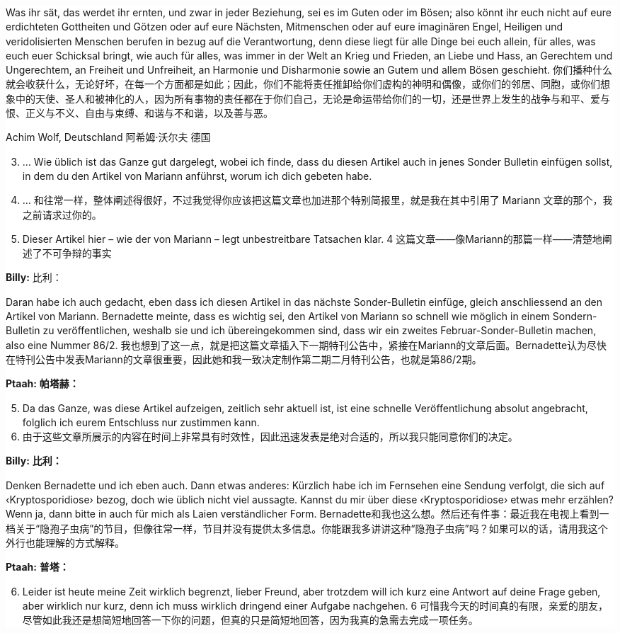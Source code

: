 Was ihr sät, das werdet ihr ernten, und zwar in jeder Beziehung, sei es im Guten oder im Bösen; also könnt ihr euch nicht auf eure erdichteten Gottheiten und Götzen oder auf eure Nächsten, Mitmenschen oder auf eure imaginären Engel, Heiligen und veridolisierten Menschen berufen in bezug auf die Verantwortung, denn diese liegt für alle Dinge bei euch allein, für alles, was euch euer Schicksal bringt, wie auch für alles, was immer in der Welt an Krieg und Frieden, an Liebe und Hass, an Gerechtem und Ungerechtem, an Freiheit und Unfreiheit, an Harmonie und Disharmonie sowie an Gutem und allem Bösen geschieht.
你们播种什么就会收获什么，无论好坏，在每一个方面都是如此；因此，你们不能将责任推卸给你们虚构的神明和偶像，或你们的邻居、同胞，或你们想象中的天使、圣人和被神化的人，因为所有事物的责任都在于你们自己，无论是命运带给你们的一切，还是世界上发生的战争与和平、爱与恨、正义与不义、自由与束缚、和谐与不和谐，以及善与恶。

Achim Wolf, Deutschland
阿希姆·沃尔夫 德国

3. … Wie üblich ist das Ganze gut dargelegt, wobei ich finde, dass du diesen Artikel auch in jenes Sonder Bulletin einfügen sollst, in dem du den Artikel von Mariann anführst, worum ich dich gebeten habe.
3. … 和往常一样，整体阐述得很好，不过我觉得你应该把这篇文章也加进那个特别简报里，就是我在其中引用了 Mariann 文章的那个，我之前请求过你的。

4. Dieser Artikel hier – wie der von Mariann – legt unbestreitbare Tatsachen klar.
4 这篇文章——像Mariann的那篇一样——清楚地阐述了不可争辩的事实

**Billy:**
比利：

Daran habe ich auch gedacht, eben dass ich diesen Artikel in das nächste Sonder-Bulletin einfüge, gleich anschliessend an den Artikel von Mariann. Bernadette meinte, dass es wichtig sei, den Artikel von Mariann so schnell wie möglich in einem Sondern-Bulletin zu veröffentlichen, weshalb sie und ich übereingekommen sind, dass wir ein zweites Februar-Sonder-Bulletin machen, also eine Nummer 86/2.
我也想到了这一点，就是把这篇文章插入下一期特刊公告中，紧接在Mariann的文章后面。Bernadette认为尽快在特刊公告中发表Mariann的文章很重要，因此她和我一致决定制作第二期二月特刊公告，也就是第86/2期。

**Ptaah:**
**帕塔赫：**

5. Da das Ganze, was diese Artikel aufzeigen, zeitlich sehr aktuell ist, ist eine schnelle Veröffentlichung absolut angebracht, folglich ich eurem Entschluss nur zustimmen kann.
5. 由于这些文章所展示的内容在时间上非常具有时效性，因此迅速发表是绝对合适的，所以我只能同意你们的决定。

**Billy:**
**比利：**

Denken Bernadette und ich eben auch. Dann etwas anderes: Kürzlich habe ich im Fernsehen eine Sendung verfolgt, die sich auf ‹Kryptosporidiose› bezog, doch wie üblich nicht viel aussagte. Kannst du mir über diese ‹Kryptosporidiose› etwas mehr erzählen? Wenn ja, dann bitte in auch für mich als Laien verständlicher Form.
Bernadette和我也这么想。然后还有件事：最近我在电视上看到一档关于“隐孢子虫病”的节目，但像往常一样，节目并没有提供太多信息。你能跟我多讲讲这种“隐孢子虫病”吗？如果可以的话，请用我这个外行也能理解的方式解释。

**Ptaah:**
**普塔：**

6. Leider ist heute meine Zeit wirklich begrenzt, lieber Freund, aber trotzdem will ich kurz eine Antwort auf deine Frage geben, aber wirklich nur kurz, denn ich muss wirklich dringend einer Aufgabe nachgehen.
6 可惜我今天的时间真的有限，亲爱的朋友，尽管如此我还是想简短地回答一下你的问题，但真的只是简短地回答，因为我真的急需去完成一项任务。
